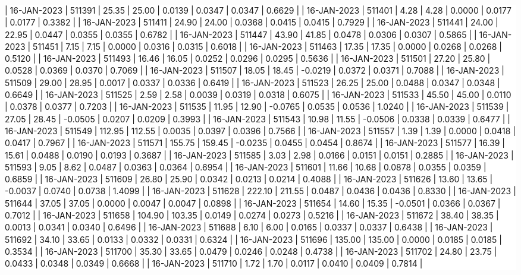 | 16-JAN-2023 | 511391 | 25.35 | 25.00 | 0.0139 | 0.0347 | 0.0347 | 0.6629 |
| 16-JAN-2023 | 511401 | 4.28 | 4.28 | 0.0000 | 0.0177 | 0.0177 | 0.3382 |
| 16-JAN-2023 | 511411 | 24.90 | 24.00 | 0.0368 | 0.0415 | 0.0415 | 0.7929 |
| 16-JAN-2023 | 511441 | 24.00 | 22.95 | 0.0447 | 0.0355 | 0.0355 | 0.6782 |
| 16-JAN-2023 | 511447 | 43.90 | 41.85 | 0.0478 | 0.0306 | 0.0307 | 0.5865 |
| 16-JAN-2023 | 511451 | 7.15 | 7.15 | 0.0000 | 0.0316 | 0.0315 | 0.6018 |
| 16-JAN-2023 | 511463 | 17.35 | 17.35 | 0.0000 | 0.0268 | 0.0268 | 0.5120 |
| 16-JAN-2023 | 511493 | 16.46 | 16.05 | 0.0252 | 0.0296 | 0.0295 | 0.5636 |
| 16-JAN-2023 | 511501 | 27.20 | 25.80 | 0.0528 | 0.0369 | 0.0370 | 0.7069 |
| 16-JAN-2023 | 511507 | 18.05 | 18.45 | -0.0219 | 0.0372 | 0.0371 | 0.7088 |
| 16-JAN-2023 | 511509 | 29.00 | 28.95 | 0.0017 | 0.0337 | 0.0336 | 0.6419 |
| 16-JAN-2023 | 511523 | 26.25 | 25.00 | 0.0488 | 0.0347 | 0.0348 | 0.6649 |
| 16-JAN-2023 | 511525 | 2.59 | 2.58 | 0.0039 | 0.0319 | 0.0318 | 0.6075 |
| 16-JAN-2023 | 511533 | 45.50 | 45.00 | 0.0110 | 0.0378 | 0.0377 | 0.7203 |
| 16-JAN-2023 | 511535 | 11.95 | 12.90 | -0.0765 | 0.0535 | 0.0536 | 1.0240 |
| 16-JAN-2023 | 511539 | 27.05 | 28.45 | -0.0505 | 0.0207 | 0.0209 | 0.3993 |
| 16-JAN-2023 | 511543 | 10.98 | 11.55 | -0.0506 | 0.0338 | 0.0339 | 0.6477 |
| 16-JAN-2023 | 511549 | 112.95 | 112.55 | 0.0035 | 0.0397 | 0.0396 | 0.7566 |
| 16-JAN-2023 | 511557 | 1.39 | 1.39 | 0.0000 | 0.0418 | 0.0417 | 0.7967 |
| 16-JAN-2023 | 511571 | 155.75 | 159.45 | -0.0235 | 0.0455 | 0.0454 | 0.8674 |
| 16-JAN-2023 | 511577 | 16.39 | 15.61 | 0.0488 | 0.0190 | 0.0193 | 0.3687 |
| 16-JAN-2023 | 511585 | 3.03 | 2.98 | 0.0166 | 0.0151 | 0.0151 | 0.2885 |
| 16-JAN-2023 | 511593 | 9.05 | 8.62 | 0.0487 | 0.0363 | 0.0364 | 0.6954 |
| 16-JAN-2023 | 511601 | 11.66 | 10.68 | 0.0878 | 0.0355 | 0.0359 | 0.6859 |
| 16-JAN-2023 | 511609 | 26.80 | 25.90 | 0.0342 | 0.0213 | 0.0214 | 0.4088 |
| 16-JAN-2023 | 511626 | 13.60 | 13.65 | -0.0037 | 0.0740 | 0.0738 | 1.4099 |
| 16-JAN-2023 | 511628 | 222.10 | 211.55 | 0.0487 | 0.0436 | 0.0436 | 0.8330 |
| 16-JAN-2023 | 511644 | 37.05 | 37.05 | 0.0000 | 0.0047 | 0.0047 | 0.0898 |
| 16-JAN-2023 | 511654 | 14.60 | 15.35 | -0.0501 | 0.0366 | 0.0367 | 0.7012 |
| 16-JAN-2023 | 511658 | 104.90 | 103.35 | 0.0149 | 0.0274 | 0.0273 | 0.5216 |
| 16-JAN-2023 | 511672 | 38.40 | 38.35 | 0.0013 | 0.0341 | 0.0340 | 0.6496 |
| 16-JAN-2023 | 511688 | 6.10 | 6.00 | 0.0165 | 0.0337 | 0.0337 | 0.6438 |
| 16-JAN-2023 | 511692 | 34.10 | 33.65 | 0.0133 | 0.0332 | 0.0331 | 0.6324 |
| 16-JAN-2023 | 511696 | 135.00 | 135.00 | 0.0000 | 0.0185 | 0.0185 | 0.3534 |
| 16-JAN-2023 | 511700 | 35.30 | 33.65 | 0.0479 | 0.0246 | 0.0248 | 0.4738 |
| 16-JAN-2023 | 511702 | 24.80 | 23.75 | 0.0433 | 0.0348 | 0.0349 | 0.6668 |
| 16-JAN-2023 | 511710 | 1.72 | 1.70 | 0.0117 | 0.0410 | 0.0409 | 0.7814 |